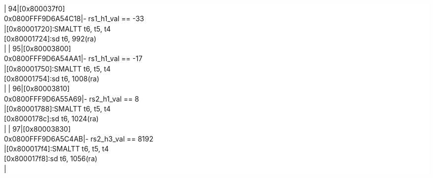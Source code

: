 |  94|[0x800037f0]<br>0x0800FFF9D6A54C18|- rs1_h1_val == -33<br>                                                                                                                                                                                                                                                                                                                                                                                                                                                                                                                                                               |[0x80001720]:SMALTT t6, t5, t4<br> [0x80001724]:sd t6, 992(ra)<br>   |
|  95|[0x80003800]<br>0x0800FFF9D6A54AA1|- rs1_h1_val == -17<br>                                                                                                                                                                                                                                                                                                                                                                                                                                                                                                                                                               |[0x80001750]:SMALTT t6, t5, t4<br> [0x80001754]:sd t6, 1008(ra)<br>  |
|  96|[0x80003810]<br>0x0800FFF9D6A55A69|- rs2_h1_val == 8<br>                                                                                                                                                                                                                                                                                                                                                                                                                                                                                                                                                                 |[0x80001788]:SMALTT t6, t5, t4<br> [0x8000178c]:sd t6, 1024(ra)<br>  |
|  97|[0x80003830]<br>0x0800FFF9D6A5C4AB|- rs2_h3_val == 8192<br>                                                                                                                                                                                                                                                                                                                                                                                                                                                                                                                                                              |[0x800017f4]:SMALTT t6, t5, t4<br> [0x800017f8]:sd t6, 1056(ra)<br>  |
